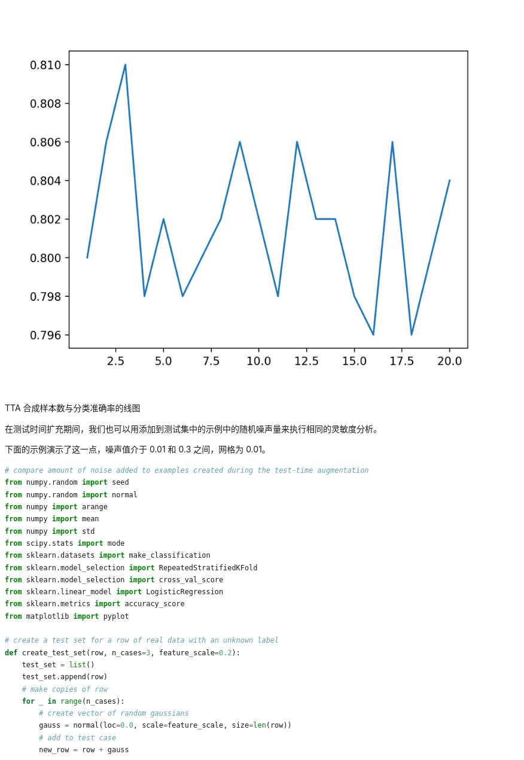 ![Line Plot of Number of Synthetic Examples in TTA vs. Classification Accuracy](img/95aca6932841b042fe8a31add8967412.png)

TTA 合成样本数与分类准确率的线图

在测试时间扩充期间，我们也可以用添加到测试集中的示例中的随机噪声量来执行相同的灵敏度分析。

下面的示例演示了这一点，噪声值介于 0.01 和 0.3 之间，网格为 0.01。

```py
# compare amount of noise added to examples created during the test-time augmentation
from numpy.random import seed
from numpy.random import normal
from numpy import arange
from numpy import mean
from numpy import std
from scipy.stats import mode
from sklearn.datasets import make_classification
from sklearn.model_selection import RepeatedStratifiedKFold
from sklearn.model_selection import cross_val_score
from sklearn.linear_model import LogisticRegression
from sklearn.metrics import accuracy_score
from matplotlib import pyplot

# create a test set for a row of real data with an unknown label
def create_test_set(row, n_cases=3, feature_scale=0.2):
	test_set = list()
	test_set.append(row)
	# make copies of row
	for _ in range(n_cases):
		# create vector of random gaussians
		gauss = normal(loc=0.0, scale=feature_scale, size=len(row))
		# add to test case
		new_row = row + gauss
```